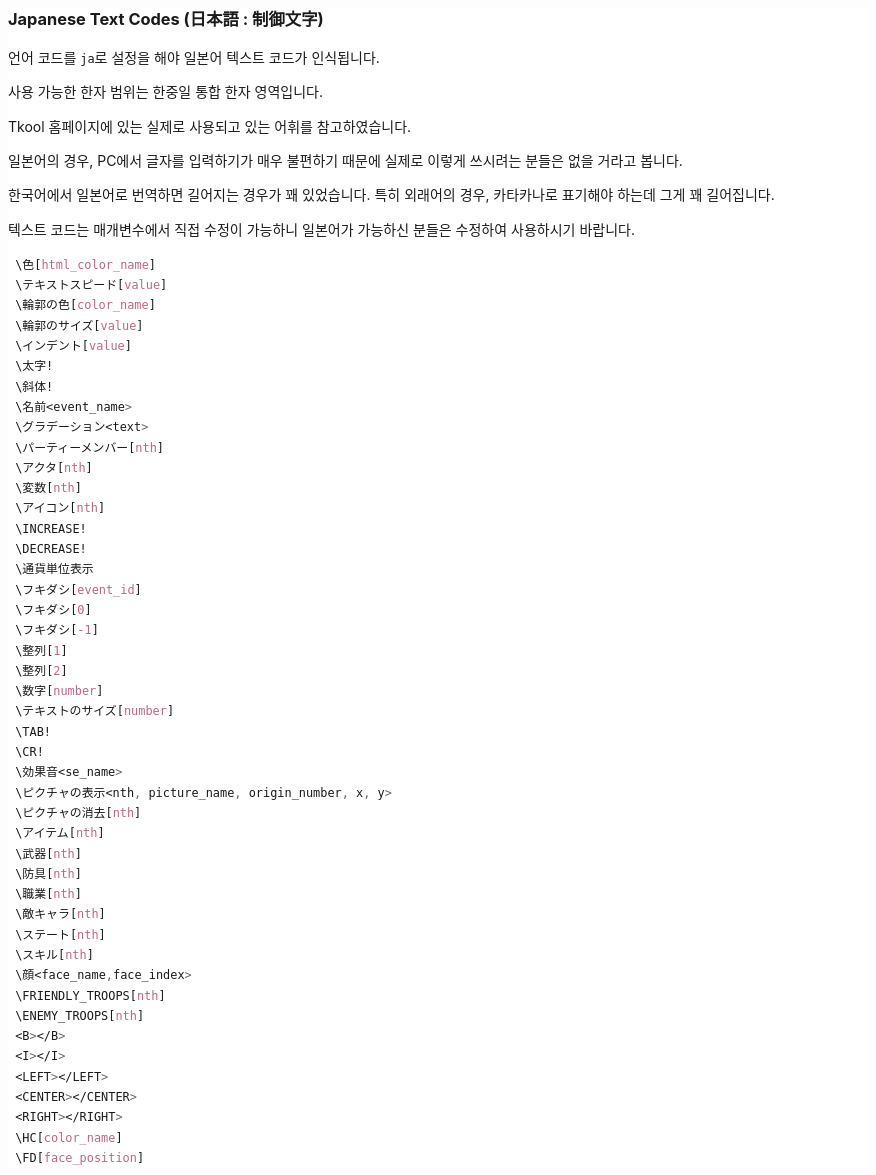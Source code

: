 ### Japanese Text Codes (日本語 : 制御文字)

언어 코드를 `ja`로 설정을 해야 일본어 텍스트 코드가 인식됩니다.

사용 가능한 한자 범위는 한중일 통합 한자 영역입니다.

Tkool 홈페이지에 있는 실제로 사용되고 있는 어휘를 참고하였습니다.

일본어의 경우, PC에서 글자를 입력하기가 매우 불편하기 때문에 실제로 이렇게 쓰시려는 분들은 없을 거라고 봅니다.

한국어에서 일본어로 번역하면 길어지는 경우가 꽤 있었습니다. 특히 외래어의 경우, 카타카나로 표기해야 하는데 그게 꽤 길어집니다.

텍스트 코드는 매개변수에서 직접 수정이 가능하니 일본어가 가능하신 분들은 수정하여 사용하시기 바랍니다.

```css
 \色[html_color_name]
 \テキストスピード[value]
 \輪郭の色[color_name]
 \輪郭のサイズ[value]
 \インデント[value]
 \太字!
 \斜体!
 \名前<event_name>
 \グラデーション<text>
 \パーティーメンバー[nth]
 \アクタ[nth]
 \変数[nth]
 \アイコン[nth]
 \INCREASE!
 \DECREASE!
 \通貨単位表示
 \フキダシ[event_id]
 \フキダシ[0]
 \フキダシ[-1]
 \整列[1]
 \整列[2]
 \数字[number]
 \テキストのサイズ[number]
 \TAB!
 \CR!
 \効果音<se_name>
 \ピクチャの表示<nth, picture_name, origin_number, x, y>
 \ピクチャの消去[nth]
 \アイテム[nth]
 \武器[nth]
 \防具[nth]
 \職業[nth]
 \敵キャラ[nth]
 \ステート[nth]
 \スキル[nth]
 \顔<face_name,face_index>
 \FRIENDLY_TROOPS[nth]
 \ENEMY_TROOPS[nth]
 <B></B>
 <I></I>
 <LEFT></LEFT>
 <CENTER></CENTER>
 <RIGHT></RIGHT>
 \HC[color_name]
 \FD[face_position]
```


[1]: https://minhaskamal.github.io/DownGit/#/home?url=https://github.com/biud436/MV/blob/master/RS_MessageSystem.js "마지막으로 작업한 파일입니다"